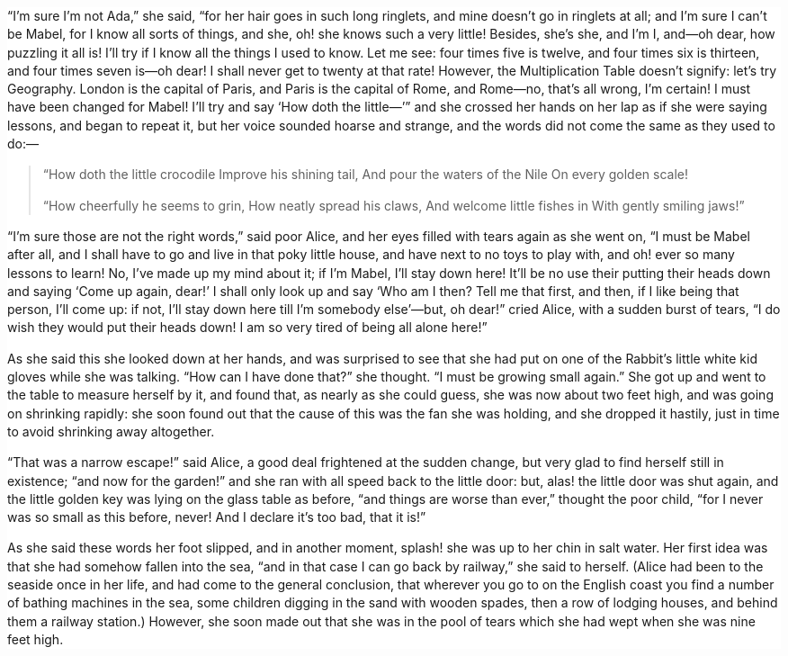 “I’m sure I’m not Ada,” she said, “for her hair goes in such long ringlets, and
mine doesn’t go in ringlets at all; and I’m sure I can’t be Mabel, for I know
all sorts of things, and she, oh! she knows such a very little! Besides, she’s
she, and I’m I, and—oh dear, how puzzling it all is! I’ll try if I know all the
things I used to know. Let me see: four times five is twelve, and four times six
is thirteen, and four times seven is—oh dear! I shall never get to twenty at
that rate! However, the Multiplication Table doesn’t signify: let’s try
Geography. London is the capital of Paris, and Paris is the capital of Rome, and
Rome—no, that’s all wrong, I’m certain! I must have been changed for Mabel! I’ll
try and say ‘How doth the little—’” and she crossed her hands on her lap as if
she were saying lessons, and began to repeat it, but her voice sounded hoarse
and strange, and the words did not come the same as they used to do:—

> “How doth the little crocodile Improve his shining tail, And pour the waters
> of the Nile On every golden scale!
>
> “How cheerfully he seems to grin, How neatly spread his claws, And welcome
> little fishes in With gently smiling jaws!”

“I’m sure those are not the right words,” said poor Alice, and her eyes filled
with tears again as she went on, “I must be Mabel after all, and I shall have to
go and live in that poky little house, and have next to no toys to play with,
and oh! ever so many lessons to learn! No, I’ve made up my mind about it; if I’m
Mabel, I’ll stay down here! It’ll be no use their putting their heads down and
saying ‘Come up again, dear!’ I shall only look up and say ‘Who am I then? Tell
me that first, and then, if I like being that person, I’ll come up: if not, I’ll
stay down here till I’m somebody else’—but, oh dear!” cried Alice, with a sudden
burst of tears, “I do wish they would put their heads down! I am so very tired
of being all alone here!”

As she said this she looked down at her hands, and was surprised to see that she
had put on one of the Rabbit’s little white kid gloves while she was talking.
“How can I have done that?” she thought. “I must be growing small again.” She
got up and went to the table to measure herself by it, and found that, as nearly
as she could guess, she was now about two feet high, and was going on shrinking
rapidly: she soon found out that the cause of this was the fan she was holding,
and she dropped it hastily, just in time to avoid shrinking away altogether.

“That was a narrow escape!” said Alice, a good deal frightened at the sudden
change, but very glad to find herself still in existence; “and now for the
garden!” and she ran with all speed back to the little door: but, alas! the
little door was shut again, and the little golden key was lying on the glass
table as before, “and things are worse than ever,” thought the poor child, “for
I never was so small as this before, never! And I declare it’s too bad, that it
is!”

As she said these words her foot slipped, and in another moment, splash! she was
up to her chin in salt water. Her first idea was that she had somehow fallen
into the sea, “and in that case I can go back by railway,” she said to herself.
(Alice had been to the seaside once in her life, and had come to the general
conclusion, that wherever you go to on the English coast you find a number of
bathing machines in the sea, some children digging in the sand with wooden
spades, then a row of lodging houses, and behind them a railway station.)
However, she soon made out that she was in the pool of tears which she had wept
when she was nine feet high.
